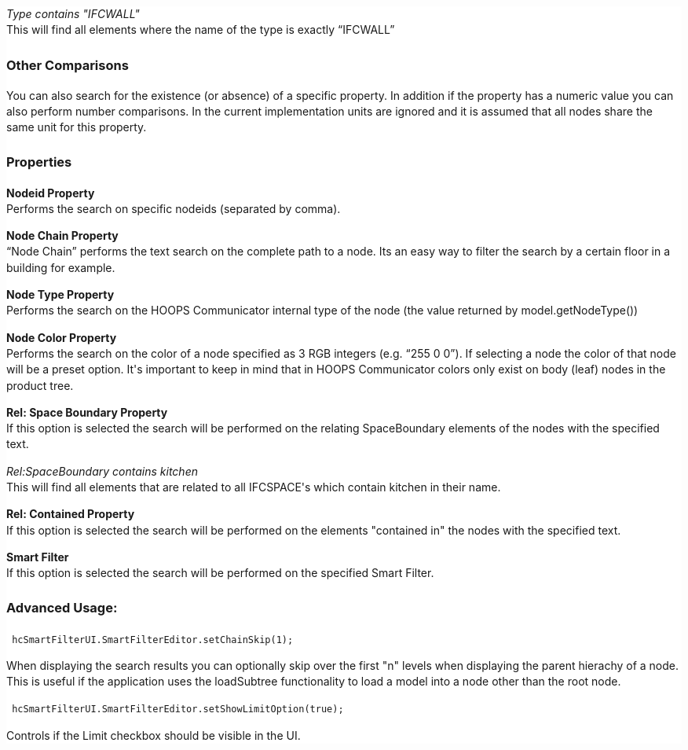 *Type contains "IFCWALL"*  
This will find all elements where the name of the type is exactly “IFCWALL”

### Other Comparisons

You can also search for the existence (or absence) of a specific property. In addition if the property has a numeric value you can also perform number comparisons. In the current implementation units are ignored and it is assumed that all nodes share the same unit for this property.

### Properties

**Nodeid Property**  
Performs the search on specific nodeids (separated by comma).

**Node Chain Property**  
“Node Chain” performs the text search on the complete path to a node. Its an easy way to filter the search by a certain floor in a building for example.

**Node Type Property**  
Performs the search on the HOOPS Communicator internal type of the node (the value returned by model.getNodeType())

**Node Color Property**  
Performs the search on the color of a node specified as 3 RGB integers (e.g. “255 0 0”). If selecting a node the color of that node will be a preset option. It's important to keep in mind that in HOOPS Communicator colors only exist on body (leaf) nodes in the product tree.

**Rel: Space Boundary Property**  
If this option is selected the search will be performed on the relating SpaceBoundary elements of the nodes with the specified text. 

*Rel:SpaceBoundary contains kitchen*  
This will find all elements that are related to all IFCSPACE's which contain kitchen in their name.

**Rel: Contained Property**  
If this option is selected the search will be performed on the elements "contained in" the nodes with the specified text.

**Smart Filter**  
If this option is selected the search will be performed on the specified Smart Filter.


### Advanced Usage:

```
 hcSmartFilterUI.SmartFilterEditor.setChainSkip(1);
```
When displaying the search results you can optionally skip over the first "n" levels when displaying the parent hierachy of a node. This is useful if the application uses the loadSubtree functionality to load a model into a node other than the root node.


```
 hcSmartFilterUI.SmartFilterEditor.setShowLimitOption(true);
```
Controls if the Limit checkbox should be visible in the UI.
